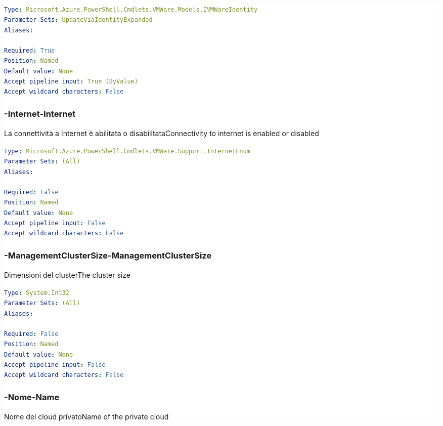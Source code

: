 ```yaml
Type: Microsoft.Azure.PowerShell.Cmdlets.VMWare.Models.IVMWareIdentity
Parameter Sets: UpdateViaIdentityExpanded
Aliases:

Required: True
Position: Named
Default value: None
Accept pipeline input: True (ByValue)
Accept wildcard characters: False
```

### <span data-ttu-id="2d097-123">-Internet</span><span class="sxs-lookup"><span data-stu-id="2d097-123">-Internet</span></span>
<span data-ttu-id="2d097-124">La connettività a Internet è abilitata o disabilitata</span><span class="sxs-lookup"><span data-stu-id="2d097-124">Connectivity to internet is enabled or disabled</span></span>

```yaml
Type: Microsoft.Azure.PowerShell.Cmdlets.VMWare.Support.InternetEnum
Parameter Sets: (All)
Aliases:

Required: False
Position: Named
Default value: None
Accept pipeline input: False
Accept wildcard characters: False
```

### <span data-ttu-id="2d097-125">-ManagementClusterSize</span><span class="sxs-lookup"><span data-stu-id="2d097-125">-ManagementClusterSize</span></span>
<span data-ttu-id="2d097-126">Dimensioni del cluster</span><span class="sxs-lookup"><span data-stu-id="2d097-126">The cluster size</span></span>

```yaml
Type: System.Int32
Parameter Sets: (All)
Aliases:

Required: False
Position: Named
Default value: None
Accept pipeline input: False
Accept wildcard characters: False
```

### <span data-ttu-id="2d097-127">-Nome</span><span class="sxs-lookup"><span data-stu-id="2d097-127">-Name</span></span>
<span data-ttu-id="2d097-128">Nome del cloud privato</span><span class="sxs-lookup"><span data-stu-id="2d097-128">Name of the private cloud</span></span>
